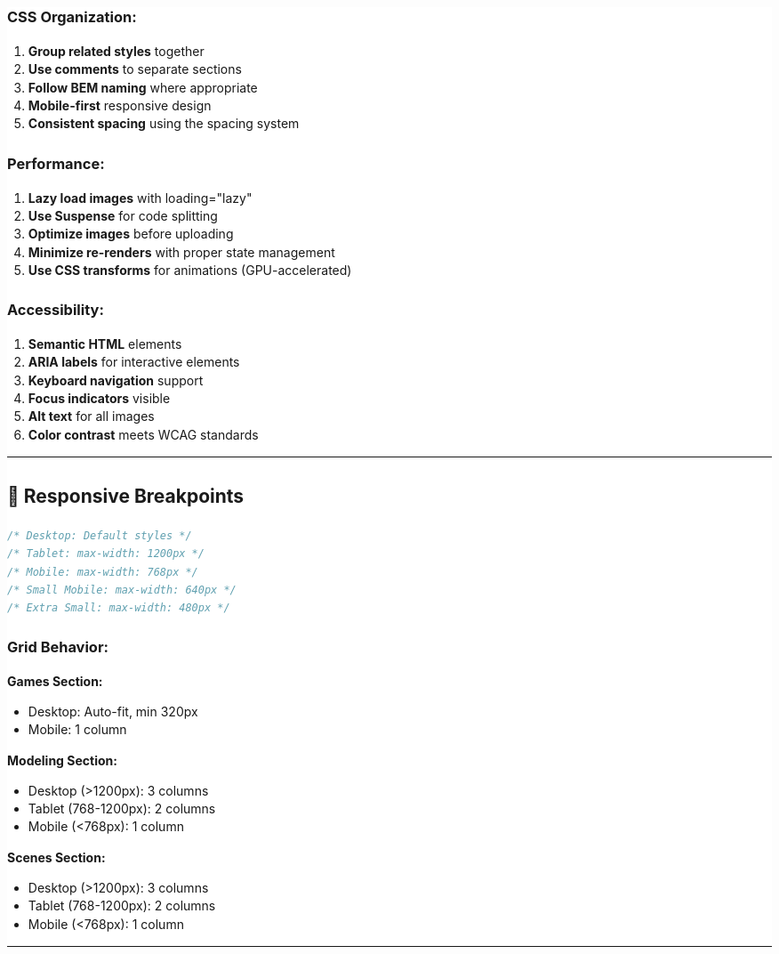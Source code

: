 ### CSS Organization:
1. **Group related styles** together
2. **Use comments** to separate sections
3. **Follow BEM naming** where appropriate
4. **Mobile-first** responsive design
5. **Consistent spacing** using the spacing system

### Performance:
1. **Lazy load images** with loading="lazy"
2. **Use Suspense** for code splitting
3. **Optimize images** before uploading
4. **Minimize re-renders** with proper state management
5. **Use CSS transforms** for animations (GPU-accelerated)

### Accessibility:
1. **Semantic HTML** elements
2. **ARIA labels** for interactive elements
3. **Keyboard navigation** support
4. **Focus indicators** visible
5. **Alt text** for all images
6. **Color contrast** meets WCAG standards

---

## 📱 Responsive Breakpoints

```css
/* Desktop: Default styles */
/* Tablet: max-width: 1200px */
/* Mobile: max-width: 768px */
/* Small Mobile: max-width: 640px */
/* Extra Small: max-width: 480px */
```

### Grid Behavior:

**Games Section:**
- Desktop: Auto-fit, min 320px
- Mobile: 1 column

**Modeling Section:**
- Desktop (>1200px): 3 columns
- Tablet (768-1200px): 2 columns
- Mobile (<768px): 1 column

**Scenes Section:**
- Desktop (>1200px): 3 columns
- Tablet (768-1200px): 2 columns
- Mobile (<768px): 1 column

---
